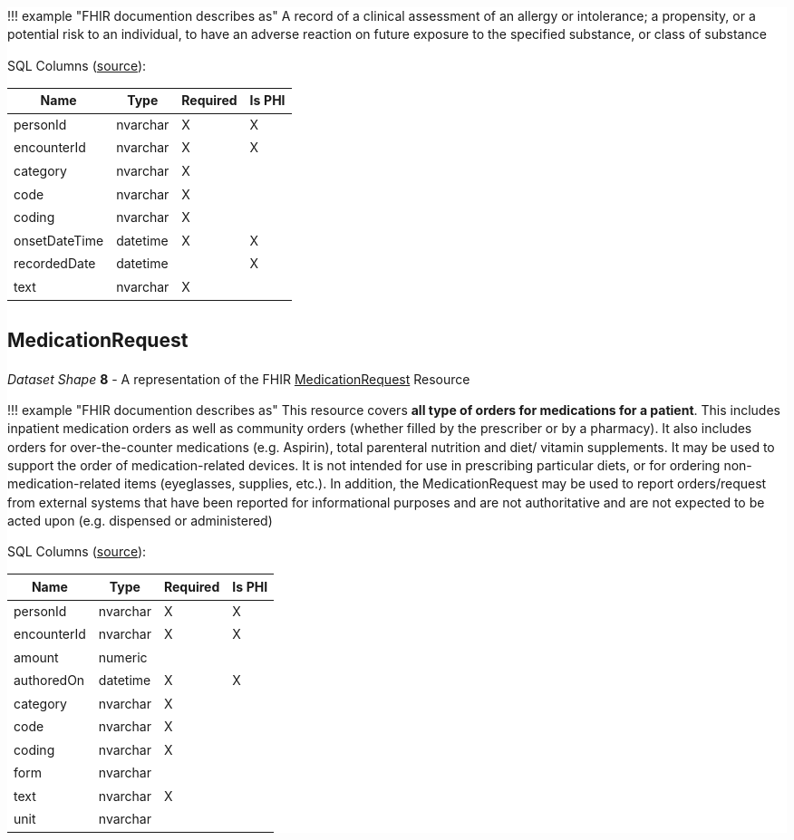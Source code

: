!!! example "FHIR documention describes as"
    A record of a clinical assessment of an allergy or intolerance; a propensity, or a potential risk to an individual, to have an adverse reaction on future exposure to the specified substance, or class of substance

SQL Columns (<a href="https://github.com/uwrit/leaf/blob/master/src/server/Model/Cohort/Allergy.cs" target="_blank">source</a>):

| Name                 | Type      | Required | Is PHI |
| -----------------    | --------- | -------- | ------ |
| personId             | nvarchar  | X        | X      |
| encounterId          | nvarchar  | X        | X      |
| category             | nvarchar  | X        |        |
| code                 | nvarchar  | X        |        |
| coding               | nvarchar  | X        |        |
| onsetDateTime        | datetime  | X        | X      |
| recordedDate         | datetime  |          | X      |
| text                 | nvarchar  | X        |        |

## MedicationRequest
*Dataset Shape* **8** - A representation of the FHIR <a href="https://www.hl7.org/fhir/medicationrequest.html" target="_blank">MedicationRequest</a> Resource

!!! example "FHIR documention describes as"
    This resource covers **all type of orders for medications for a patient**. This includes inpatient medication orders as well as community orders (whether filled by the prescriber or by a pharmacy). It also includes orders for over-the-counter medications (e.g. Aspirin), total parenteral nutrition and diet/ vitamin supplements. It may be used to support the order of medication-related devices. It is not intended for use in prescribing particular diets, or for ordering non-medication-related items (eyeglasses, supplies, etc.). In addition, the MedicationRequest may be used to report orders/request from external systems that have been reported for informational purposes and are not authoritative and are not expected to be acted upon (e.g. dispensed or administered)

SQL Columns (<a href="https://github.com/uwrit/leaf/blob/master/src/server/Model/Cohort/MedicationRequest.cs" target="_blank">source</a>):

| Name                 | Type      | Required | Is PHI |
| -----------------    | --------- | -------- | ------ |
| personId             | nvarchar  | X        | X      |
| encounterId          | nvarchar  | X        | X      |
| amount               | numeric   |          |        |
| authoredOn           | datetime  | X        | X      |
| category             | nvarchar  | X        |        |
| code                 | nvarchar  | X        |        |
| coding               | nvarchar  | X        |        |
| form                 | nvarchar  |          |        |
| text                 | nvarchar  | X        |        |
| unit                 | nvarchar  |          |        |
